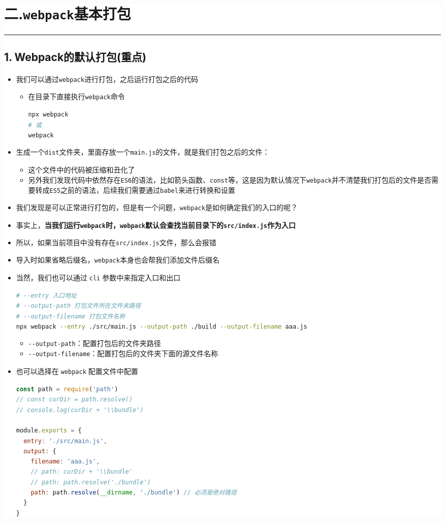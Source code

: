 # 二.`webpack`基本打包

---

## 1. Webpack的默认打包(重点)

- 我们可以通过`webpack`进行打包，之后运行打包之后的代码

  - 在目录下直接执行`webpack`命令

    ```bash
    npx webpack
    # 或
    webpack
    ```

- 生成一个`dist`文件夹，里面存放一个`main.js`的文件，就是我们打包之后的文件：

  - 这个文件中的代码被压缩和丑化了
  - 另外我们发现代码中依然存在`ES6`的语法，比如箭头函数、`const`等，这是因为默认情况下`webpack`并不清楚我们打包后的文件是否需要转成`ES5`之前的语法，后续我们需要通过`babel`来进行转换和设置

-  我们发现是可以正常进行打包的，但是有一个问题，`webpack`是如何确定我们的入口的呢？

  - 事实上，**当我们运行`webpack`时，`webpack`默认会查找当前目录下的`src/index.js`作为入口**
  - 所以，如果当前项目中没有存在`src/index.js`文件，那么会报错

- 导入时如果省略后缀名，`webpack`本身也会帮我们添加文件后缀名

- 当然，我们也可以通过 `cli` 参数中来指定入口和出口

  ```bash
  # --entry 入口地址
  # --output-path 打包文件所在文件夹路径
  # --output-filename 打包文件名称
  npx webpack --entry ./src/main.js --output-path ./build --output-filename aaa.js
  ```

  - `--output-path`：配置打包后的文件夹路径
  - `--output-filename`：配置打包后的文件夹下面的源文件名称

- 也可以选择在 `webpack` 配置文件中配置

  ```js
  const path = require('path')
  // const curDir = path.resolve()
  // console.log(curDir + '\\bundle') 
  
  module.exports = {
    entry: './src/main.js',
    output: {
      filename: 'aaa.js',
      // path: curDir + '\\bundle'
      // path: path.resolve('./bundle')
      path: path.resolve(__dirname, './bundle') // 必须是绝对路径
    }
  }
  ```
